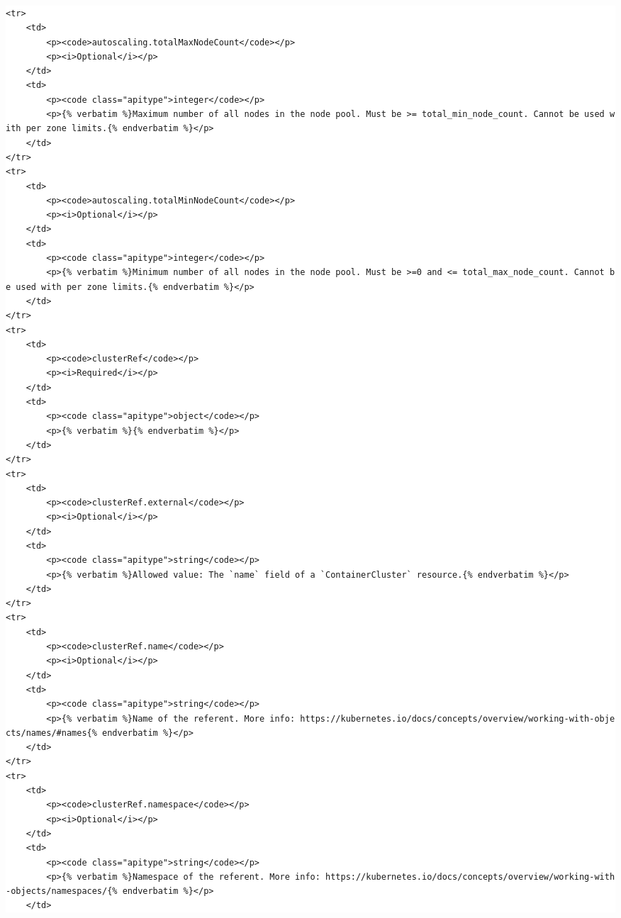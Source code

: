     <tr>
        <td>
            <p><code>autoscaling.totalMaxNodeCount</code></p>
            <p><i>Optional</i></p>
        </td>
        <td>
            <p><code class="apitype">integer</code></p>
            <p>{% verbatim %}Maximum number of all nodes in the node pool. Must be >= total_min_node_count. Cannot be used with per zone limits.{% endverbatim %}</p>
        </td>
    </tr>
    <tr>
        <td>
            <p><code>autoscaling.totalMinNodeCount</code></p>
            <p><i>Optional</i></p>
        </td>
        <td>
            <p><code class="apitype">integer</code></p>
            <p>{% verbatim %}Minimum number of all nodes in the node pool. Must be >=0 and <= total_max_node_count. Cannot be used with per zone limits.{% endverbatim %}</p>
        </td>
    </tr>
    <tr>
        <td>
            <p><code>clusterRef</code></p>
            <p><i>Required</i></p>
        </td>
        <td>
            <p><code class="apitype">object</code></p>
            <p>{% verbatim %}{% endverbatim %}</p>
        </td>
    </tr>
    <tr>
        <td>
            <p><code>clusterRef.external</code></p>
            <p><i>Optional</i></p>
        </td>
        <td>
            <p><code class="apitype">string</code></p>
            <p>{% verbatim %}Allowed value: The `name` field of a `ContainerCluster` resource.{% endverbatim %}</p>
        </td>
    </tr>
    <tr>
        <td>
            <p><code>clusterRef.name</code></p>
            <p><i>Optional</i></p>
        </td>
        <td>
            <p><code class="apitype">string</code></p>
            <p>{% verbatim %}Name of the referent. More info: https://kubernetes.io/docs/concepts/overview/working-with-objects/names/#names{% endverbatim %}</p>
        </td>
    </tr>
    <tr>
        <td>
            <p><code>clusterRef.namespace</code></p>
            <p><i>Optional</i></p>
        </td>
        <td>
            <p><code class="apitype">string</code></p>
            <p>{% verbatim %}Namespace of the referent. More info: https://kubernetes.io/docs/concepts/overview/working-with-objects/namespaces/{% endverbatim %}</p>
        </td>